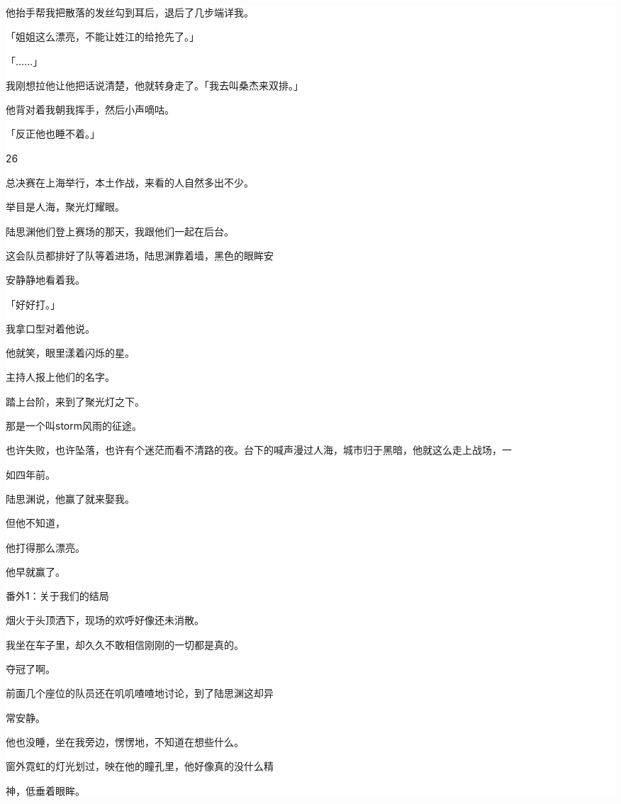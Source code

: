 他抬手帮我把散落的发丝勾到耳后，退后了几步端详我。

「姐姐这么漂亮，不能让姓江的给抢先了。」

「……」

我刚想拉他让他把话说清楚，他就转身走了。「我去叫桑杰来双排。」

他背对着我朝我挥手，然后小声嘀咕。

「反正他也睡不着。」

26

总决赛在上海举行，本土作战，来看的人自然多出不少。

举目是人海，聚光灯耀眼。

陆思渊他们登上赛场的那天，我跟他们一起在后台。

这会队员都排好了队等着进场，陆思渊靠着墙，黑色的眼眸安

安静静地看着我。

「好好打。」

我拿口型对着他说。

他就笑，眼里漾着闪烁的星。

主持人报上他们的名字。

踏上台阶，来到了聚光灯之下。

那是一个叫storm风雨的征途。

也许失败，也许坠落，也许有个迷茫而看不清路的夜。台下的喊声漫过人海，城市归于黑暗，他就这么走上战场，一

如四年前。

陆思渊说，他赢了就来娶我。

但他不知道，

他打得那么漂亮。

他早就赢了。

番外1：关于我们的结局

烟火于头顶洒下，现场的欢呼好像还未消散。

我坐在车子里，却久久不敢相信刚刚的一切都是真的。

夺冠了啊。

前面几个座位的队员还在叽叽喳喳地讨论，到了陆思渊这却异

常安静。

他也没睡，坐在我旁边，愣愣地，不知道在想些什么。

窗外霓虹的灯光划过，映在他的瞳孔里，他好像真的没什么精

神，低垂着眼眸。
